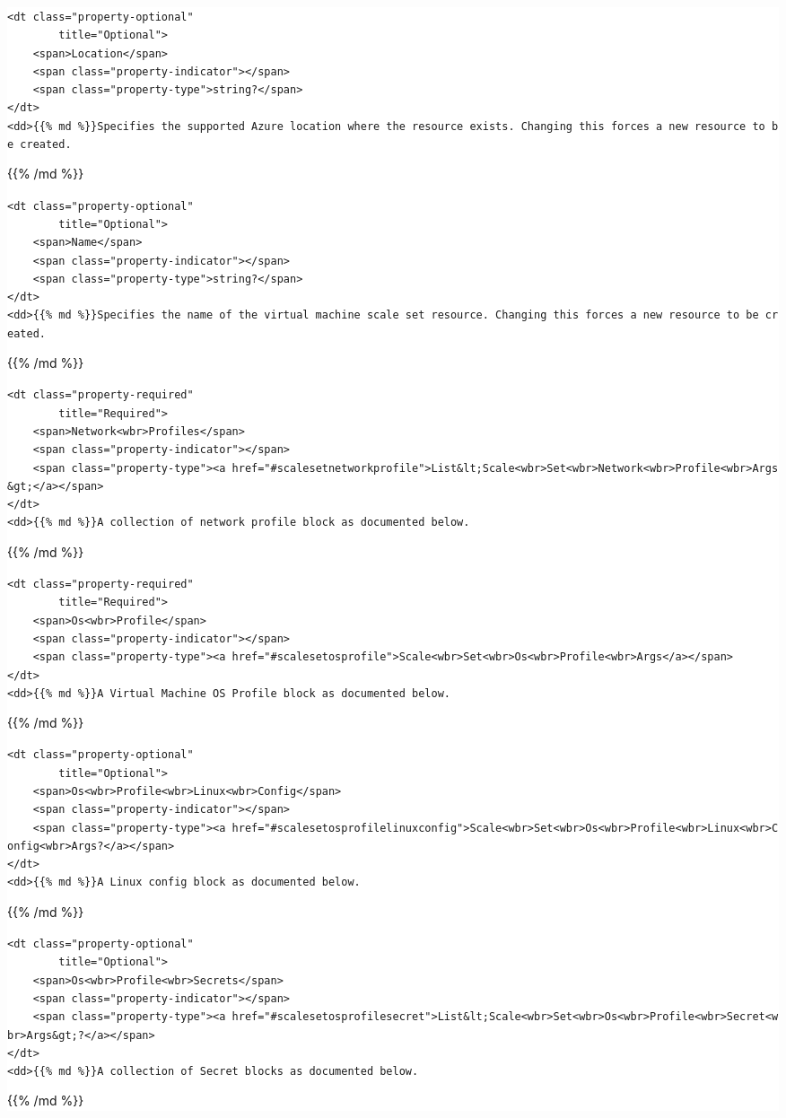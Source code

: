     <dt class="property-optional"
            title="Optional">
        <span>Location</span>
        <span class="property-indicator"></span>
        <span class="property-type">string?</span>
    </dt>
    <dd>{{% md %}}Specifies the supported Azure location where the resource exists. Changing this forces a new resource to be created.
{{% /md %}}</dd>

    <dt class="property-optional"
            title="Optional">
        <span>Name</span>
        <span class="property-indicator"></span>
        <span class="property-type">string?</span>
    </dt>
    <dd>{{% md %}}Specifies the name of the virtual machine scale set resource. Changing this forces a new resource to be created.
{{% /md %}}</dd>

    <dt class="property-required"
            title="Required">
        <span>Network<wbr>Profiles</span>
        <span class="property-indicator"></span>
        <span class="property-type"><a href="#scalesetnetworkprofile">List&lt;Scale<wbr>Set<wbr>Network<wbr>Profile<wbr>Args&gt;</a></span>
    </dt>
    <dd>{{% md %}}A collection of network profile block as documented below.
{{% /md %}}</dd>

    <dt class="property-required"
            title="Required">
        <span>Os<wbr>Profile</span>
        <span class="property-indicator"></span>
        <span class="property-type"><a href="#scalesetosprofile">Scale<wbr>Set<wbr>Os<wbr>Profile<wbr>Args</a></span>
    </dt>
    <dd>{{% md %}}A Virtual Machine OS Profile block as documented below.
{{% /md %}}</dd>

    <dt class="property-optional"
            title="Optional">
        <span>Os<wbr>Profile<wbr>Linux<wbr>Config</span>
        <span class="property-indicator"></span>
        <span class="property-type"><a href="#scalesetosprofilelinuxconfig">Scale<wbr>Set<wbr>Os<wbr>Profile<wbr>Linux<wbr>Config<wbr>Args?</a></span>
    </dt>
    <dd>{{% md %}}A Linux config block as documented below.
{{% /md %}}</dd>

    <dt class="property-optional"
            title="Optional">
        <span>Os<wbr>Profile<wbr>Secrets</span>
        <span class="property-indicator"></span>
        <span class="property-type"><a href="#scalesetosprofilesecret">List&lt;Scale<wbr>Set<wbr>Os<wbr>Profile<wbr>Secret<wbr>Args&gt;?</a></span>
    </dt>
    <dd>{{% md %}}A collection of Secret blocks as documented below.
{{% /md %}}</dd>
